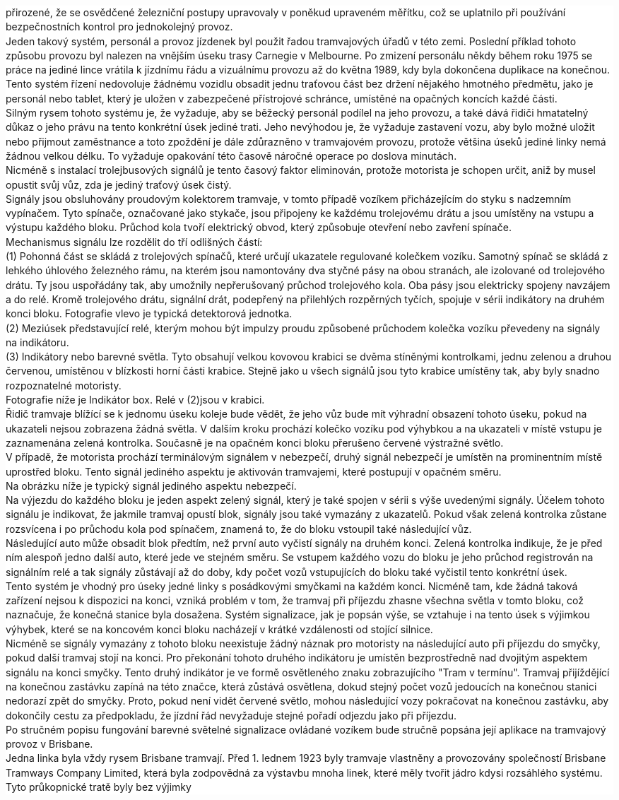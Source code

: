 přirozené, že se osvědčené železniční postupy upravovaly v poněkud upraveném měřítku, což se uplatnilo při používání bezpečnostních kontrol pro jednokolejný provoz.<br/>Jeden takový systém, personál a provoz jízdenek byl použit řadou tramvajových úřadů v této zemi. Poslední příklad tohoto způsobu provozu byl nalezen na vnějším úseku trasy Carnegie v Melbourne. Po zmizení personálu někdy během roku 1975 se práce na jediné lince vrátila k jízdnímu řádu a vizuálnímu provozu až do května 1989, kdy byla dokončena duplikace na konečnou. Tento systém řízení nedovoluje žádnému vozidlu obsadit jednu traťovou část bez držení nějakého hmotného předmětu, jako je personál nebo tablet, který je uložen v zabezpečené přístrojové schránce, umístěné na opačných koncích každé části.<br/>Silným rysem tohoto systému je, že vyžaduje, aby se běžecký personál podílel na jeho provozu, a také dává řidiči hmatatelný důkaz o jeho právu na tento konkrétní úsek jediné trati. Jeho nevýhodou je, že vyžaduje zastavení vozu, aby bylo možné uložit nebo přijmout zaměstnance a toto zpoždění je dále zdůrazněno v tramvajovém provozu, protože většina úseků jediné linky nemá žádnou velkou délku. To vyžaduje opakování této časově náročné operace po doslova minutách.<br/>Nicméně s instalací trolejbusových signálů je tento časový faktor eliminován, protože motorista je schopen určit, aniž by musel opustit svůj vůz, zda je jediný traťový úsek čistý.<br/>Signály jsou obsluhovány proudovým kolektorem tramvaje, v tomto případě vozíkem přicházejícím do styku s nadzemním vypínačem. Tyto spínače, označované jako stykače, jsou připojeny ke každému trolejovému drátu a jsou umístěny na vstupu a výstupu každého bloku. Průchod kola tvoří elektrický obvod, který způsobuje otevření nebo zavření spínače.<br/>Mechanismus signálu lze rozdělit do tří odlišných částí:<br/>(1) Pohonná část se skládá z trolejových spínačů, které určují ukazatele regulované kolečkem vozíku. Samotný spínač se skládá z lehkého úhlového železného rámu, na kterém jsou namontovány dva styčné pásy na obou stranách, ale izolované od trolejového drátu. Ty jsou uspořádány tak, aby umožnily nepřerušovaný průchod trolejového kola. Oba pásy jsou elektricky spojeny navzájem a do relé. Kromě trolejového drátu, signální drát, podepřený na přilehlých rozpěrných tyčích, spojuje v sérii indikátory na druhém konci bloku. Fotografie vlevo je typická detektorová jednotka.<br/>(2) Meziúsek představující relé, kterým mohou být impulzy proudu způsobené průchodem kolečka vozíku převedeny na signály na indikátoru.<br/>(3) Indikátory nebo barevné světla. Tyto obsahují velkou kovovou krabici se dvěma stíněnými kontrolkami, jednu zelenou a druhou červenou, umístěnou v blízkosti horní části krabice. Stejně jako u všech signálů jsou tyto krabice umístěny tak, aby byly snadno rozpoznatelné motoristy.<br/>Fotografie níže je Indikátor box. Relé v (2)jsou v krabici.<br/>Řidič tramvaje blížící se k jednomu úseku koleje bude vědět, že jeho vůz bude mít výhradní obsazení tohoto úseku, pokud na ukazateli nejsou zobrazena žádná světla. V dalším kroku prochází kolečko vozíku pod výhybkou a na ukazateli v místě vstupu je zaznamenána zelená kontrolka. Současně je na opačném konci bloku přerušeno červené výstražné světlo.<br/>V případě, že motorista prochází terminálovým signálem v nebezpečí, druhý signál nebezpečí je umístěn na prominentním místě uprostřed bloku. Tento signál jediného aspektu je aktivován tramvajemi, které postupují v opačném směru.<br/>Na obrázku níže je typický signál jediného aspektu nebezpečí.<br/>Na výjezdu do každého bloku je jeden aspekt zelený signál, který je také spojen v sérii s výše uvedenými signály. Účelem tohoto signálu je indikovat, že jakmile tramvaj opustí blok, signály jsou také vymazány z ukazatelů. Pokud však zelená kontrolka zůstane rozsvícena i po průchodu kola pod spínačem, znamená to, že do bloku vstoupil také následující vůz.<br/>Následující auto může obsadit blok předtím, než první auto vyčistí signály na druhém konci. Zelená kontrolka indikuje, že je před ním alespoň jedno další auto, které jede ve stejném směru. Se vstupem každého vozu do bloku je jeho průchod registrován na signálním relé a tak signály zůstávají až do doby, kdy počet vozů vstupujících do bloku také vyčistil tento konkrétní úsek.<br/>Tento systém je vhodný pro úseky jedné linky s posádkovými smyčkami na každém konci. Nicméně tam, kde žádná taková zařízení nejsou k dispozici na konci, vzniká problém v tom, že tramvaj při příjezdu zhasne všechna světla v tomto bloku, což naznačuje, že konečná stanice byla dosažena. Systém signalizace, jak je popsán výše, se vztahuje i na tento úsek s výjimkou výhybek, které se na koncovém konci bloku nacházejí v krátké vzdálenosti od stojící silnice.<br/>Nicméně se signály vymazány z tohoto bloku neexistuje žádný náznak pro motoristy na následující auto při příjezdu do smyčky, pokud další tramvaj stojí na konci. Pro překonání tohoto druhého indikátoru je umístěn bezprostředně nad dvojitým aspektem signálu na konci smyčky. Tento druhý indikátor je ve formě osvětleného znaku zobrazujícího "Tram v termínu". Tramvaj přijíždějící na konečnou zastávku zapíná na této značce, která zůstává osvětlena, dokud stejný počet vozů jedoucích na konečnou stanici nedorazí zpět do smyčky. Proto, pokud není vidět červené světlo, mohou následující vozy pokračovat na konečnou zastávku, aby dokončily cestu za předpokladu, že jízdní řád nevyžaduje stejné pořadí odjezdu jako při příjezdu.<br/>Po stručném popisu fungování barevné světelné signalizace ovládané vozíkem bude stručně popsána její aplikace na tramvajový provoz v Brisbane.<br/>Jedna linka byla vždy rysem Brisbane tramvají. Před 1. lednem 1923 byly tramvaje vlastněny a provozovány společností Brisbane Tramways Company Limited, která byla zodpovědná za výstavbu mnoha linek, které měly tvořit jádro kdysi rozsáhlého systému. Tyto průkopnické tratě byly bez výjimky